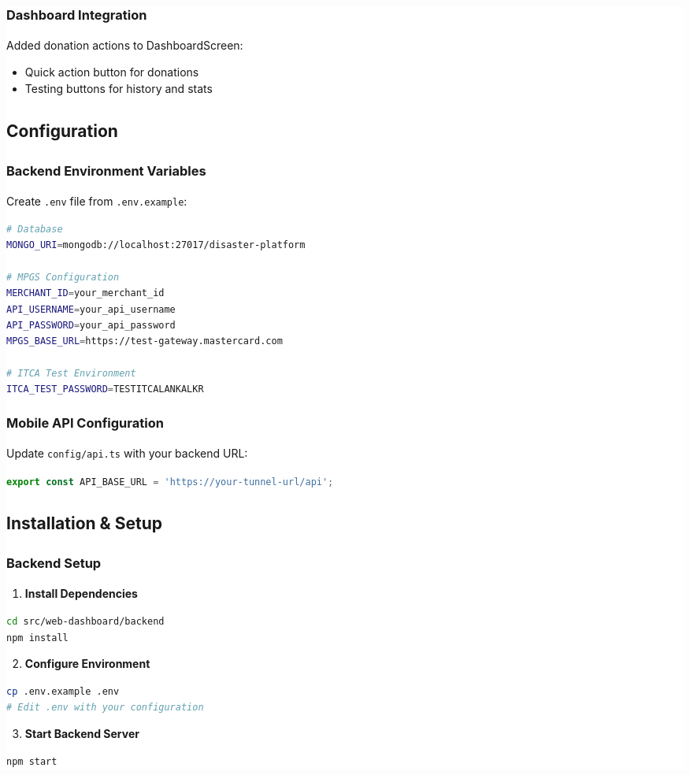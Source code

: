 ### Dashboard Integration

Added donation actions to DashboardScreen:
- Quick action button for donations
- Testing buttons for history and stats

## Configuration

### Backend Environment Variables

Create `.env` file from `.env.example`:

```bash
# Database
MONGO_URI=mongodb://localhost:27017/disaster-platform

# MPGS Configuration
MERCHANT_ID=your_merchant_id
API_USERNAME=your_api_username
API_PASSWORD=your_api_password
MPGS_BASE_URL=https://test-gateway.mastercard.com

# ITCA Test Environment
ITCA_TEST_PASSWORD=TESTITCALANKALKR
```

### Mobile API Configuration

Update `config/api.ts` with your backend URL:

```typescript
export const API_BASE_URL = 'https://your-tunnel-url/api';
```

## Installation & Setup

### Backend Setup

1. **Install Dependencies**
```bash
cd src/web-dashboard/backend
npm install
```

2. **Configure Environment**
```bash
cp .env.example .env
# Edit .env with your configuration
```

3. **Start Backend Server**
```bash
npm start
```
